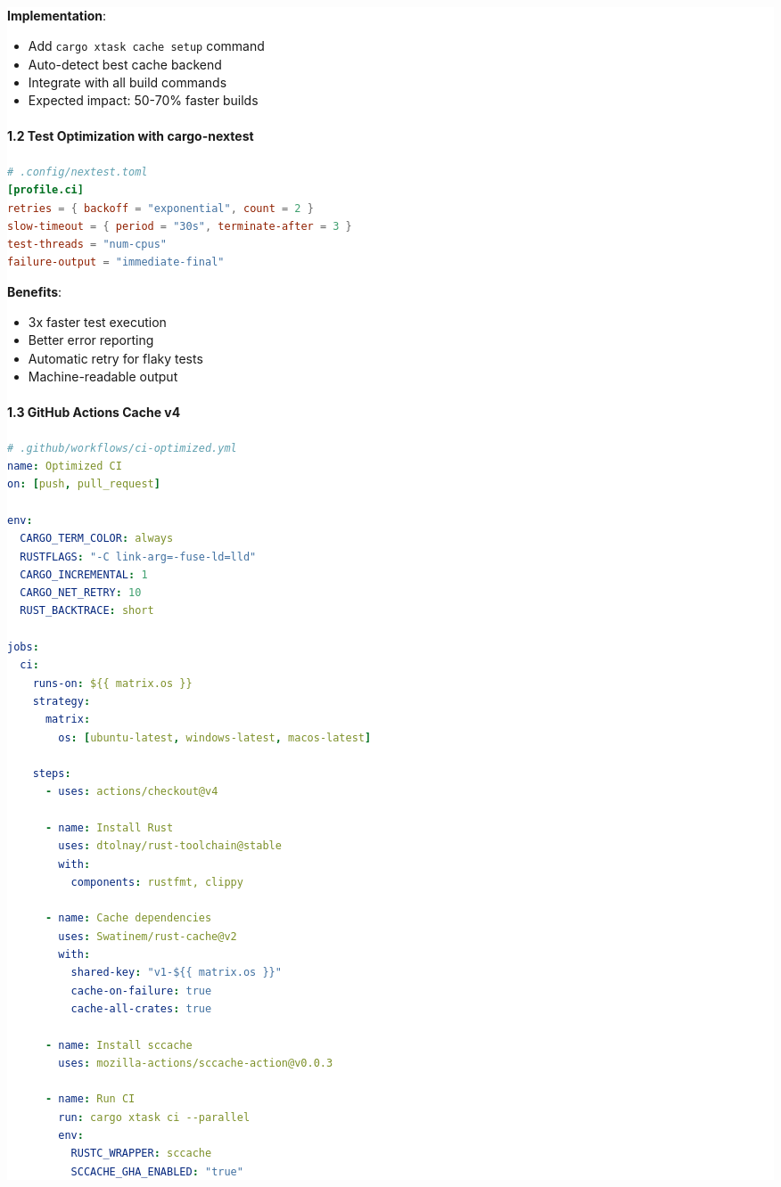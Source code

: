 **Implementation**:
- Add `cargo xtask cache setup` command
- Auto-detect best cache backend
- Integrate with all build commands
- Expected impact: 50-70% faster builds

#### 1.2 Test Optimization with cargo-nextest
```toml
# .config/nextest.toml
[profile.ci]
retries = { backoff = "exponential", count = 2 }
slow-timeout = { period = "30s", terminate-after = 3 }
test-threads = "num-cpus"
failure-output = "immediate-final"
```

**Benefits**:
- 3x faster test execution
- Better error reporting
- Automatic retry for flaky tests
- Machine-readable output

#### 1.3 GitHub Actions Cache v4
```yaml
# .github/workflows/ci-optimized.yml
name: Optimized CI
on: [push, pull_request]

env:
  CARGO_TERM_COLOR: always
  RUSTFLAGS: "-C link-arg=-fuse-ld=lld"
  CARGO_INCREMENTAL: 1
  CARGO_NET_RETRY: 10
  RUST_BACKTRACE: short

jobs:
  ci:
    runs-on: ${{ matrix.os }}
    strategy:
      matrix:
        os: [ubuntu-latest, windows-latest, macos-latest]
    
    steps:
      - uses: actions/checkout@v4
      
      - name: Install Rust
        uses: dtolnay/rust-toolchain@stable
        with:
          components: rustfmt, clippy
      
      - name: Cache dependencies
        uses: Swatinem/rust-cache@v2
        with:
          shared-key: "v1-${{ matrix.os }}"
          cache-on-failure: true
          cache-all-crates: true
      
      - name: Install sccache
        uses: mozilla-actions/sccache-action@v0.0.3
      
      - name: Run CI
        run: cargo xtask ci --parallel
        env:
          RUSTC_WRAPPER: sccache
          SCCACHE_GHA_ENABLED: "true"
```